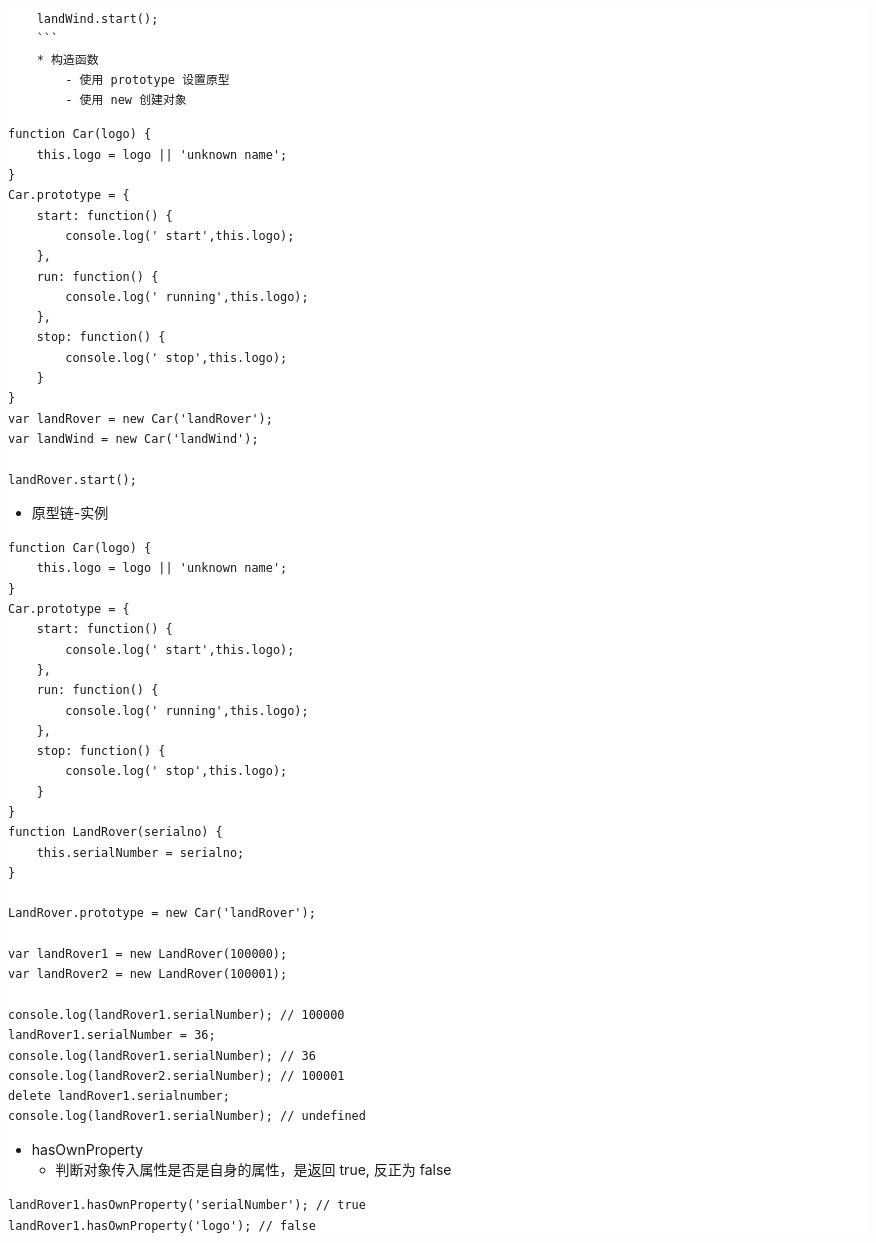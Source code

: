         landWind.start();
        ```
        * 构造函数
            - 使用 prototype 设置原型
            - 使用 new 创建对象
```
function Car(logo) {
    this.logo = logo || 'unknown name';
}
Car.prototype = {
    start: function() {
        console.log(' start',this.logo);
    },
    run: function() {
        console.log(' running',this.logo);
    },
    stop: function() {
        console.log(' stop',this.logo);
    }
}
var landRover = new Car('landRover');
var landWind = new Car('landWind');

landRover.start();
```
- 原型链-实例
```
function Car(logo) {
    this.logo = logo || 'unknown name';
}
Car.prototype = {
    start: function() {
        console.log(' start',this.logo);
    },
    run: function() {
        console.log(' running',this.logo);
    },
    stop: function() {
        console.log(' stop',this.logo);
    }
}
function LandRover(serialno) {
    this.serialNumber = serialno;
}

LandRover.prototype = new Car('landRover');

var landRover1 = new LandRover(100000);
var landRover2 = new LandRover(100001);

console.log(landRover1.serialNumber); // 100000
landRover1.serialNumber = 36;
console.log(landRover1.serialNumber); // 36
console.log(landRover2.serialNumber); // 100001
delete landRover1.serialnumber;
console.log(landRover1.serialNumber); // undefined
```
- hasOwnProperty 
    + 判断对象传入属性是否是自身的属性，是返回 true, 反正为 false
```
landRover1.hasOwnProperty('serialNumber'); // true
landRover1.hasOwnProperty('logo'); // false
```
